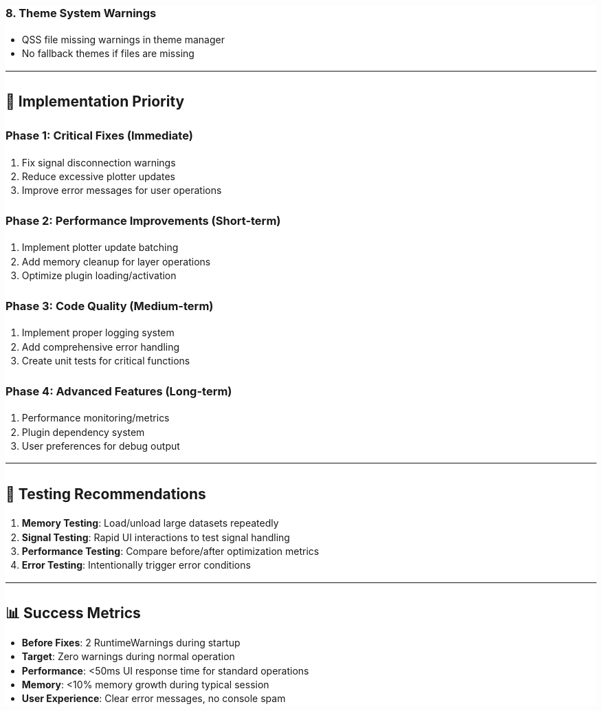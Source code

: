 ### 8. **Theme System Warnings**
- QSS file missing warnings in theme manager
- No fallback themes if files are missing

---

## 🎯 Implementation Priority

### **Phase 1: Critical Fixes (Immediate)**
1. Fix signal disconnection warnings
2. Reduce excessive plotter updates
3. Improve error messages for user operations

### **Phase 2: Performance Improvements (Short-term)**
1. Implement plotter update batching
2. Add memory cleanup for layer operations
3. Optimize plugin loading/activation

### **Phase 3: Code Quality (Medium-term)**
1. Implement proper logging system
2. Add comprehensive error handling
3. Create unit tests for critical functions

### **Phase 4: Advanced Features (Long-term)**
1. Performance monitoring/metrics
2. Plugin dependency system
3. User preferences for debug output

---

## 🧪 Testing Recommendations

1. **Memory Testing**: Load/unload large datasets repeatedly
2. **Signal Testing**: Rapid UI interactions to test signal handling
3. **Performance Testing**: Compare before/after optimization metrics
4. **Error Testing**: Intentionally trigger error conditions

---

## 📊 Success Metrics

- **Before Fixes**: 2 RuntimeWarnings during startup
- **Target**: Zero warnings during normal operation
- **Performance**: <50ms UI response time for standard operations
- **Memory**: <10% memory growth during typical session
- **User Experience**: Clear error messages, no console spam
